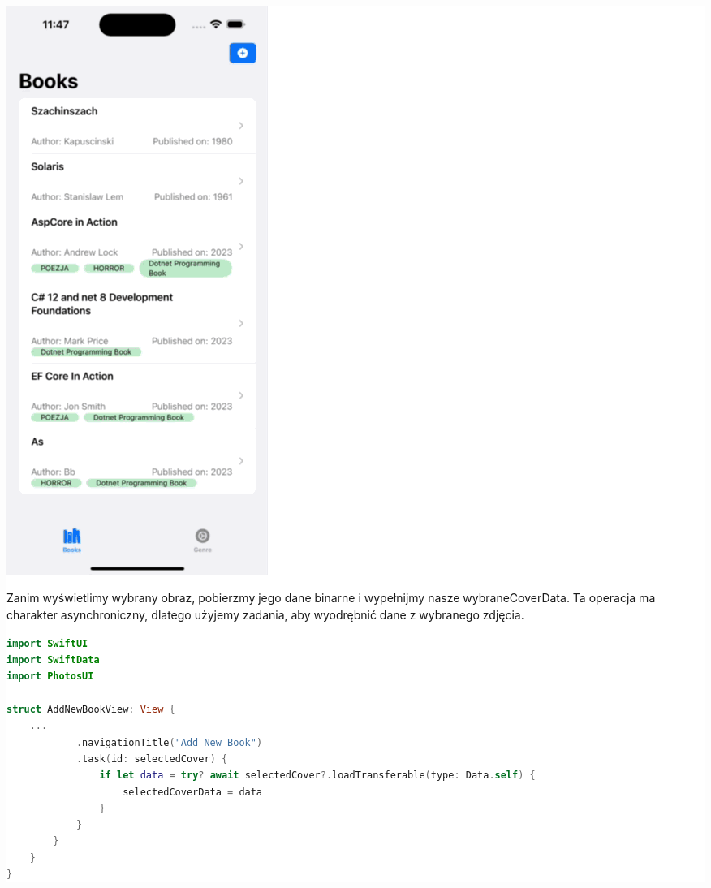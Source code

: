 ![RocketSim_Recording_iPhone_15_Pro_Max_6.7_2023-12-19_11.47.55](RocketSim_Recording_iPhone_15_Pro_Max_6.7_2023-12-19_11.47.55-2982930.gif)



Zanim wyświetlimy wybrany obraz, pobierzmy jego dane binarne i wypełnijmy nasze wybraneCoverData. Ta operacja ma charakter asynchroniczny, dlatego użyjemy zadania, aby wyodrębnić dane z wybranego zdjęcia.

```swift
import SwiftUI
import SwiftData
import PhotosUI

struct AddNewBookView: View {
    ...
            .navigationTitle("Add New Book")
            .task(id: selectedCover) {
                if let data = try? await selectedCover?.loadTransferable(type: Data.self) {
                    selectedCoverData = data
                }
            }
        }
    }
}
```
